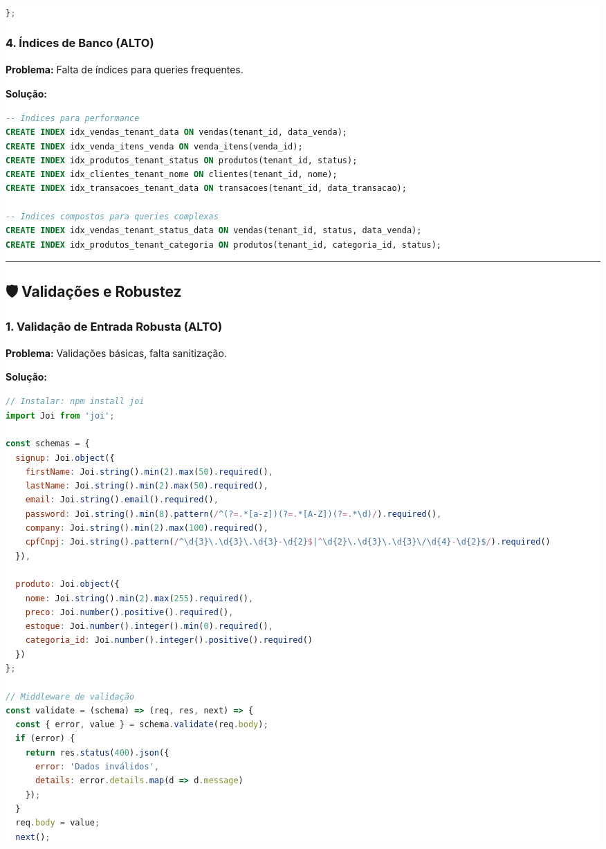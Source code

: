 ```javascript
};
```

### **4. Índices de Banco (ALTO)**

**Problema:** Falta de índices para queries frequentes.

**Solução:**
```sql
-- Índices para performance
CREATE INDEX idx_vendas_tenant_data ON vendas(tenant_id, data_venda);
CREATE INDEX idx_venda_itens_venda ON venda_itens(venda_id);
CREATE INDEX idx_produtos_tenant_status ON produtos(tenant_id, status);
CREATE INDEX idx_clientes_tenant_nome ON clientes(tenant_id, nome);
CREATE INDEX idx_transacoes_tenant_data ON transacoes(tenant_id, data_transacao);

-- Índices compostos para queries complexas
CREATE INDEX idx_vendas_tenant_status_data ON vendas(tenant_id, status, data_venda);
CREATE INDEX idx_produtos_tenant_categoria ON produtos(tenant_id, categoria_id, status);
```

---

## 🛡️ **Validações e Robustez**

### **1. Validação de Entrada Robusta (ALTO)**

**Problema:** Validações básicas, falta sanitização.

**Solução:**
```javascript
// Instalar: npm install joi
import Joi from 'joi';

const schemas = {
  signup: Joi.object({
    firstName: Joi.string().min(2).max(50).required(),
    lastName: Joi.string().min(2).max(50).required(),
    email: Joi.string().email().required(),
    password: Joi.string().min(8).pattern(/^(?=.*[a-z])(?=.*[A-Z])(?=.*\d)/).required(),
    company: Joi.string().min(2).max(100).required(),
    cpfCnpj: Joi.string().pattern(/^\d{3}\.\d{3}\.\d{3}-\d{2}$|^\d{2}\.\d{3}\.\d{3}\/\d{4}-\d{2}$/).required()
  }),
  
  produto: Joi.object({
    nome: Joi.string().min(2).max(255).required(),
    preco: Joi.number().positive().required(),
    estoque: Joi.number().integer().min(0).required(),
    categoria_id: Joi.number().integer().positive().required()
  })
};

// Middleware de validação
const validate = (schema) => (req, res, next) => {
  const { error, value } = schema.validate(req.body);
  if (error) {
    return res.status(400).json({
      error: 'Dados inválidos',
      details: error.details.map(d => d.message)
    });
  }
  req.body = value;
  next();
```
